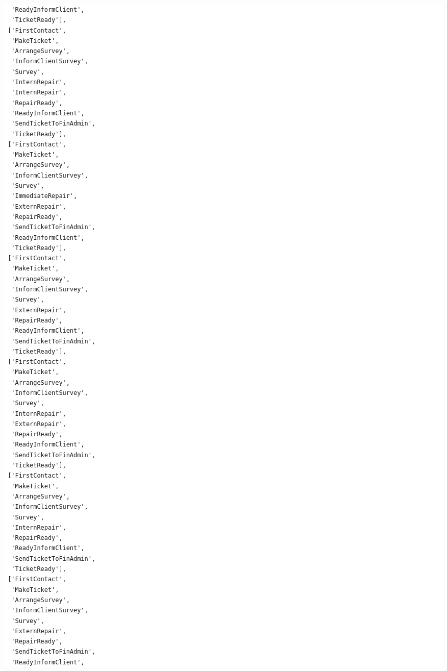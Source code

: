       'ReadyInformClient',
      'TicketReady'],
     ['FirstContact',
      'MakeTicket',
      'ArrangeSurvey',
      'InformClientSurvey',
      'Survey',
      'InternRepair',
      'InternRepair',
      'RepairReady',
      'ReadyInformClient',
      'SendTicketToFinAdmin',
      'TicketReady'],
     ['FirstContact',
      'MakeTicket',
      'ArrangeSurvey',
      'InformClientSurvey',
      'Survey',
      'ImmediateRepair',
      'ExternRepair',
      'RepairReady',
      'SendTicketToFinAdmin',
      'ReadyInformClient',
      'TicketReady'],
     ['FirstContact',
      'MakeTicket',
      'ArrangeSurvey',
      'InformClientSurvey',
      'Survey',
      'ExternRepair',
      'RepairReady',
      'ReadyInformClient',
      'SendTicketToFinAdmin',
      'TicketReady'],
     ['FirstContact',
      'MakeTicket',
      'ArrangeSurvey',
      'InformClientSurvey',
      'Survey',
      'InternRepair',
      'ExternRepair',
      'RepairReady',
      'ReadyInformClient',
      'SendTicketToFinAdmin',
      'TicketReady'],
     ['FirstContact',
      'MakeTicket',
      'ArrangeSurvey',
      'InformClientSurvey',
      'Survey',
      'InternRepair',
      'RepairReady',
      'ReadyInformClient',
      'SendTicketToFinAdmin',
      'TicketReady'],
     ['FirstContact',
      'MakeTicket',
      'ArrangeSurvey',
      'InformClientSurvey',
      'Survey',
      'ExternRepair',
      'RepairReady',
      'SendTicketToFinAdmin',
      'ReadyInformClient',